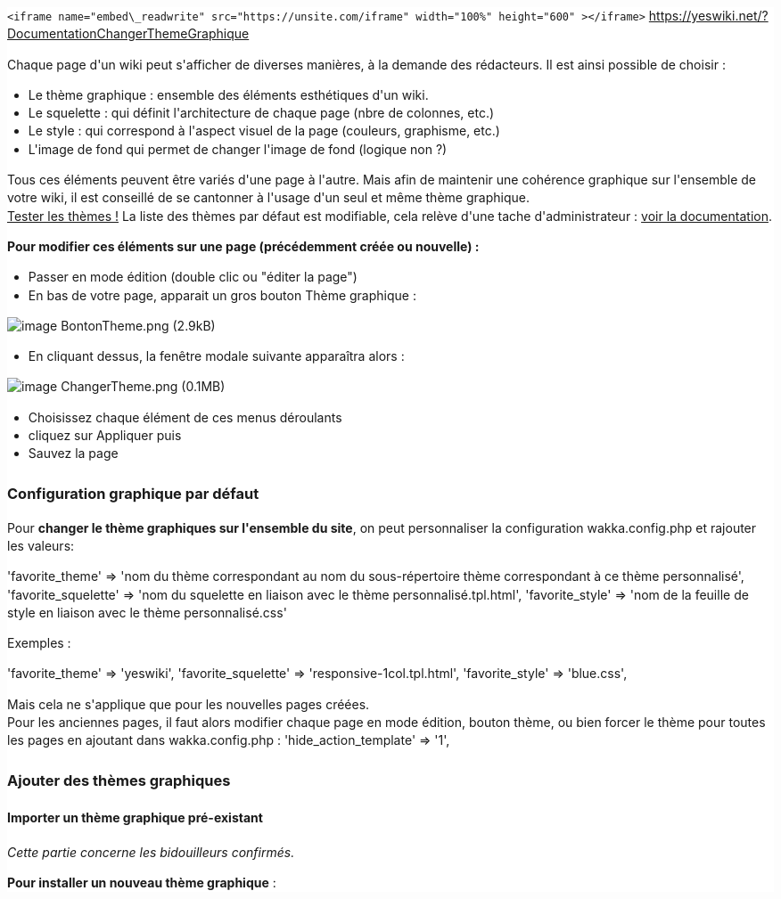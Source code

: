```<iframe name="embed\_readwrite" src="https://unsite.com/iframe" width="100%" height="600" ></iframe>```
https://yeswiki.net/?DocumentationChangerThemeGraphique

Chaque page d'un wiki peut s'afficher de diverses manières, à la demande des rédacteurs. Il est ainsi possible de choisir :

*   Le thème graphique : ensemble des éléments esthétiques d'un wiki.
*   Le squelette : qui définit l'architecture de chaque page (nbre de colonnes, etc.)
*   Le style : qui correspond à l'aspect visuel de la page (couleurs, graphisme, etc.)
*   L'image de fond qui permet de changer l'image de fond (logique non ?)

Tous ces éléments peuvent être variés d'une page à l'autre. Mais afin de maintenir une cohérence graphique sur l'ensemble de votre wiki, il est conseillé de se cantonner à l'usage d'un seul et même thème graphique.  
[Tester les thèmes !](https://yeswiki.net/?DemoThemes "Tester les thèmes !")
La liste des thèmes par défaut est modifiable, cela relève d'une tache d'administrateur : [voir la documentation](https://yeswiki.net/?DocumentationAjoutThemesGraphiques).  
  
**Pour modifier ces éléments sur une page (précédemment créée ou nouvelle) :**  

*   Passer en mode édition (double clic ou "éditer la page")
*   En bas de votre page, apparait un gros bouton Thème graphique : 

![image BontonTheme.png (2.9kB)](https://yeswiki.net/files/DocumentationChangerThemeGraphique_BontonTheme_20121228163059_20121228163059.png)

*  En cliquant dessus, la fenêtre modale suivante apparaîtra alors :

![image ChangerTheme.png (0.1MB)](https://yeswiki.net/files/DocumentationChangerThemeGraphique_ChangerTheme_20121228163705_20121228163705.png)

*   Choisissez chaque élément de ces menus déroulants
*   cliquez sur Appliquer puis
*   Sauvez la page

### Configuration graphique par défaut

Pour **changer le thème graphiques sur l'ensemble du site**, on peut personnaliser la configuration wakka.config.php et rajouter les valeurs:  

'favorite\_theme' => 'nom du thème correspondant au nom du sous-répertoire thème correspondant à ce thème personnalisé', 
'favorite\_squelette' => 'nom du squelette en liaison avec le thème personnalisé.tpl.html', 
'favorite\_style' => 'nom de la feuille de style en liaison avec le thème personnalisé.css'

Exemples :  

'favorite\_theme' => 'yeswiki',
'favorite\_squelette' => 'responsive-1col.tpl.html',
'favorite\_style' => 'blue.css',

Mais cela ne s'applique que pour les nouvelles pages créées.  
Pour les anciennes pages, il faut alors modifier chaque page en mode édition, bouton thème,
ou bien forcer le thème pour toutes les pages en ajoutant dans wakka.config.php : 'hide\_action\_template' => '1',
  
### Ajouter des thèmes graphiques

#### Importer un thème graphique pré-existant

*Cette partie concerne les bidouilleurs confirmés.*  
  
**Pour installer un nouveau thème graphique** :  

```
